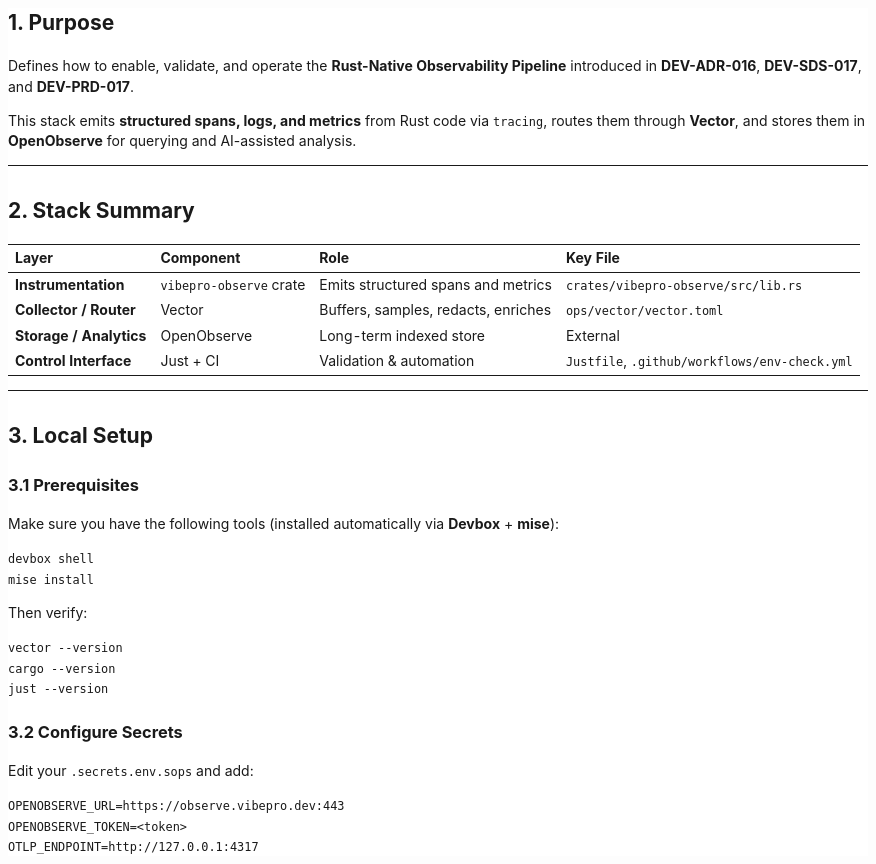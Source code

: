 ## 1. Purpose

Defines how to enable, validate, and operate the **Rust-Native Observability Pipeline** introduced in
**DEV-ADR-016**, **DEV-SDS-017**, and **DEV-PRD-017**.

This stack emits **structured spans, logs, and metrics** from Rust code via `tracing`,
routes them through **Vector**, and stores them in **OpenObserve** for querying and AI-assisted analysis.

---

## 2. Stack Summary

| Layer                   | Component               | Role                                | Key File                                      |
| :---------------------- | :---------------------- | :---------------------------------- | :-------------------------------------------- |
| **Instrumentation**     | `vibepro-observe` crate | Emits structured spans and metrics  | `crates/vibepro-observe/src/lib.rs`           |
| **Collector / Router**  | Vector                  | Buffers, samples, redacts, enriches | `ops/vector/vector.toml`                      |
| **Storage / Analytics** | OpenObserve             | Long-term indexed store             | External                                      |
| **Control Interface**   | Just + CI               | Validation & automation             | `Justfile`, `.github/workflows/env-check.yml` |

---

## 3. Local Setup

### 3.1 Prerequisites

Make sure you have the following tools (installed automatically via **Devbox** + **mise**):

```
devbox shell
mise install
```

Then verify:

```
vector --version
cargo --version
just --version
```

### 3.2 Configure Secrets

Edit your `.secrets.env.sops` and add:

```dotenv
OPENOBSERVE_URL=https://observe.vibepro.dev:443
OPENOBSERVE_TOKEN=<token>
OTLP_ENDPOINT=http://127.0.0.1:4317
```
